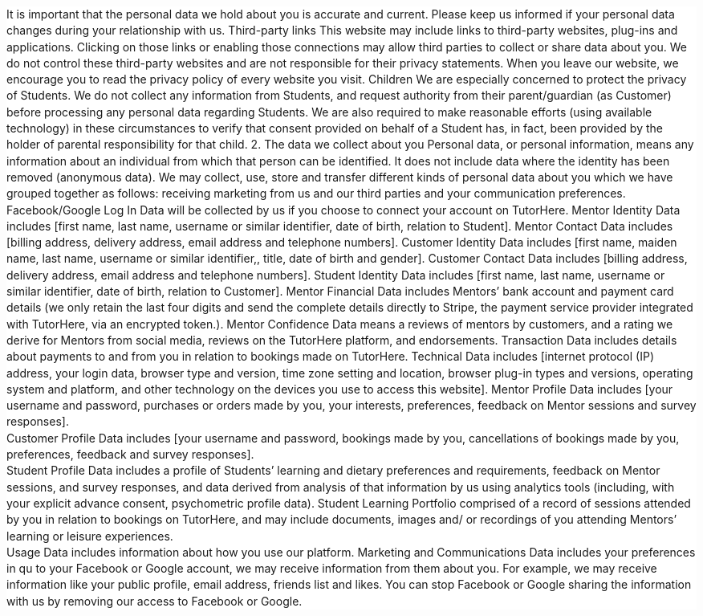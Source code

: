 It is important that the personal data we hold about you is accurate and current. Please keep us informed if your personal data changes during your relationship with us.
Third-party links
This website may include links to third-party websites, plug-ins and applications. Clicking on those links or enabling those connections may allow third parties to collect or share data about you. We do not control these third-party websites and are not responsible for their privacy statements. When you leave our website, we encourage you to read the privacy policy of every website you visit.
Children
We are especially concerned to protect the privacy of Students. We do not collect any information from Students, and request authority from their parent/guardian (as Customer) before processing any personal data regarding Students. We are also required to make reasonable efforts (using available technology) in these circumstances to verify that consent provided on behalf of a Student has, in fact, been provided by the holder of parental responsibility for that child.
2. The data we collect about you
Personal data, or personal information, means any information about an individual from which that person can be identified. It does not include data where the identity has been removed (anonymous data).
We may collect, use, store and transfer different kinds of personal data about you which we have grouped together as follows:
receiving marketing from us and our third parties and your communication preferences.
Facebook/Google Log In Data will be collected by us if you choose to connect your account on TutorHere. Mentor Identity Data includes [first name, last name, username or similar identifier, date of birth, relation to Student].
Mentor Contact Data includes [billing address, delivery address, email address and telephone numbers].
Customer Identity Data includes [first name, maiden name, last name, username or similar identifier,, title, date of birth and gender].
Customer Contact Data includes [billing address, delivery address, email address and telephone numbers].
Student Identity Data includes [first name, last name, username or similar identifier, date of birth, relation to Customer].
Mentor Financial Data includes Mentors’ bank account and payment card details (we only retain the last four digits and send the complete details directly to Stripe, the payment service provider integrated with TutorHere, via an encrypted token.).
Mentor Confidence Data means a reviews of mentors by customers, and a rating we derive for Mentors from social media, reviews on the TutorHere platform, and endorsements.
Transaction Data includes details about payments to and from you in relation to bookings made on TutorHere.
Technical Data includes [internet protocol (IP) address, your login data, browser type and version, time zone setting and location, browser plug-in types and versions, operating system and platform, and other technology on the devices you use to access this website]. 
Mentor Profile Data includes [your username and password, purchases or orders made by you, your interests, preferences, feedback on Mentor sessions and survey responses].  
Customer Profile Data includes [your username and password, bookings made by you, cancellations of bookings made by you, preferences, feedback and survey responses].  
Student Profile Data includes a profile of Students’ learning and dietary preferences and requirements, feedback on Mentor sessions, and survey responses, and data derived from analysis of that information by us using analytics tools (including, with your explicit advance consent, psychometric profile data).
Student Learning Portfolio comprised of a record of sessions attended by you in relation to bookings on TutorHere, and may include documents, images and/ or recordings of you attending Mentors’ learning or leisure experiences.  
Usage Data includes information about how you use our platform. 
Marketing and Communications Data includes your preferences in qu to your Facebook or Google account, we may receive information from them about you. For example, we may receive information like your public profile, email address, friends list and likes. You can stop Facebook or Google sharing the information with us by removing our access to Facebook or Google.
